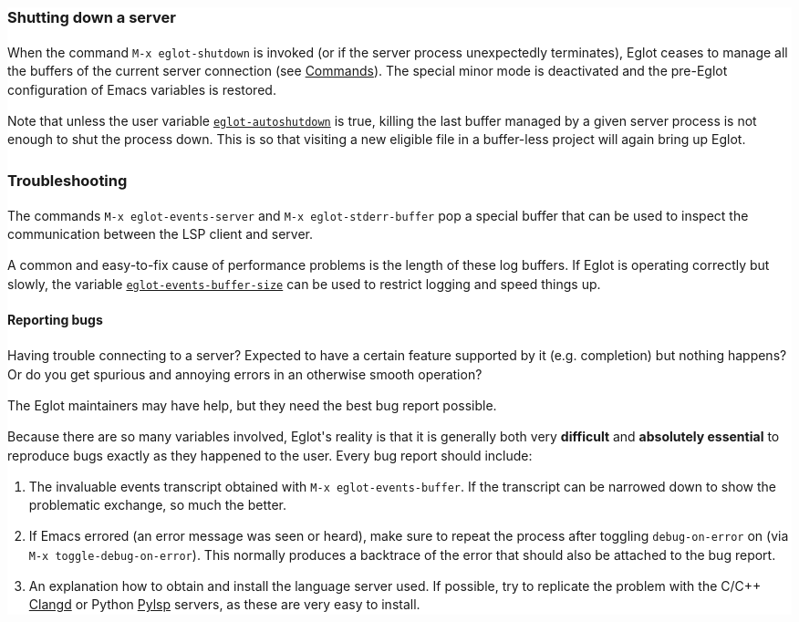 ### Shutting down a server

When the command `M-x eglot-shutdown` is invoked (or if the server
process unexpectedly terminates), Eglot ceases to manage all the
buffers of the current server connection (see
[Commands](#commands)). The special minor mode is deactivated and the
pre-Eglot configuration of Emacs variables is restored.

Note that unless the user variable
[`eglot-autoshutdown`](#summary-of-eglot-variables) is true, killing
the last buffer managed by a given server process is not enough to
shut the process down.  This is so that visiting a new eligible file
in a buffer-less project will again bring up Eglot.

<a name="troubleshoot"></a>
### Troubleshooting

The commands `M-x eglot-events-server` and `M-x eglot-stderr-buffer`
pop a special buffer that can be used to inspect the communication
between the LSP client and server.

A common and easy-to-fix cause of performance problems is the length
of these log buffers.  If Eglot is operating correctly but slowly, the
variable [`eglot-events-buffer-size`](#summary-of-eglot-variables) can
be used to restrict logging and speed things up.

#### Reporting bugs

Having trouble connecting to a server?  Expected to have a certain
feature supported by it (e.g. completion) but nothing happens?  Or
do you get spurious and annoying errors in an otherwise smooth
operation?

The Eglot maintainers may have help, but they need the best bug report
possible.

Because there are so many variables involved, Eglot's reality is that
it is generally both very **difficult** and **absolutely essential**
to reproduce bugs exactly as they happened to the user.  Every bug
report should include:

1. The invaluable events transcript obtained with `M-x
   eglot-events-buffer`.  If the transcript can be narrowed down to
   show the problematic exchange, so much the better.

2. If Emacs errored (an error message was seen or heard), make sure to
   repeat the process after toggling `debug-on-error` on (via `M-x
   toggle-debug-on-error`).  This normally produces a backtrace of the
   error that should also be attached to the bug report.

3. An explanation how to obtain and install the language server used.  If
   possible, try to replicate the problem with the C/C++
   [Clangd][clangd] or Python [Pylsp][pylsp] servers, as these are
   very easy to install.


[language-server-protocol]: https://microsoft.github.io/language-server-protocol/
[major-mode]: https://www.gnu.org/software/emacs/manual/html_node/emacs/Major-Modes.html
[inferior-process]: https://www.gnu.org/software/emacs/manual/html_node/elisp/Processes.html
[alist]: https://www.gnu.org/software/emacs/manual/html_node/elisp/Association-Lists.html
[exec-path]: https://www.gnu.org/software/emacs/manual/html_node/elisp/Subprocess-Creation.html
[docstring]: https://www.gnu.org/software/emacs/manual/html_node/emacs/Variables.html
[project.el]: https://www.gnu.org/software/emacs/manual/html_node/emacs/Projects.html
[minor-mode]: https://www.gnu.org/software/emacs/manual/html_node/emacs/Minor-Modes.html
[servers]: https://github.com/joaotavora/eglot/blob/master/README.md#connecting-to-a-server
[readme-pretty-gifs]: https://github.com/joaotavora/eglot/blob/master/README.md#animated_gifs
[company-mode]: https://github.com/company-mode/company-mode
[lsp-capabilities]: https://microsoft.github.io/language-server-protocol/specifications/lsp/3.17/specification/#capabilities
[eldoc]: https://www.gnu.org/software/emacs/manual/html_node/emacs/Lisp-Doc.html
[flymake]: https://www.gnu.org/software/emacs/manual/html_mono/flymake.html
[xref]: https://www.gnu.org/software/emacs/manual/html_node/emacs/Xref.html
[imenu]: https://www.gnu.org/software/emacs/manual/html_node/emacs/Imenu.html
[symbol-completion]: https://www.gnu.org/software/emacs/manual/html_node/emacs/Symbol-Completion.html#Symbol-Completion
[capf]: https://www.gnu.org/software/emacs/manual/html_node/elisp/Completion-in-Buffers.html
[markdown-mode]: https://jblevins.org/projects/markdown-mode/
[yasnippet]: https://github.com/joaotavora/yasnippet
[tramp]: https://www.gnu.org/software/tramp/
[pylsp]: https://github.com/python-lsp/python-lsp-server
[clangd]: https://clang.llvm.org/extra/clangd.html
[dir-locals-emacs-manual]: https://www.gnu.org/software/emacs/manual/html_node/emacs/Directory-Variables.html
[json-serialize]: https://www.gnu.org/software/emacs/manual/html_node/elisp/Parsing-JSON.html
[plist]: https://www.gnu.org/software/emacs/manual/html_node/elisp/Property-Lists.html
[gopls]: https://github.com/golang/tools/tree/master/gopls
[cquery]: https://github.com/cquery-project/cquery
[configuration-request]: https://microsoft.github.io/language-server-protocol/specifications/lsp/3.17/specification/#workspace_configuration
[did-change-configuration]: https://microsoft.github.io/language-server-protocol/specifications/lsp/3.17/specification/#workspace_didChangeConfiguration